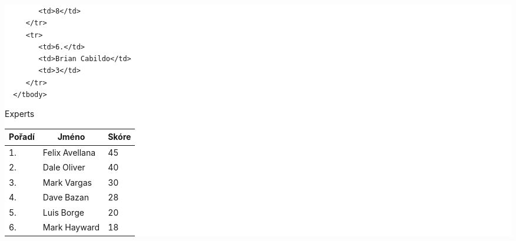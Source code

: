             <td>8</td>
         </tr>
         <tr>
            <td>6.</td>
            <td>Brian Cabildo</td>
            <td>3</td>
         </tr>
      </tbody>
   </table>
   Experts
   <table class="styled-table">
      <thead>
         <tr>
            <th>Pořadí</th>
            <th>Jméno</th>
            <th>Skóre</th>
         </tr>
      </thead>
      <tbody>
         <tr>
            <td>1.</td>
            <td>Felix Avellana</td>
            <td>45</td>
         </tr>
         <tr>
            <td>2.</td>
            <td>Dale Oliver</td>
            <td>40</td>
         </tr>
         <tr>
            <td>3.</td>
            <td>Mark Vargas</td>
            <td>30</td>
         </tr>
         <tr>
            <td>4.</td>
            <td>Dave Bazan</td>
            <td>28</td>
         </tr>
         <tr>
            <td>5.</td>
            <td>Luis Borge</td>
            <td>20</td>
         </tr>
         <tr>
            <td>6.</td>
            <td>Mark Hayward</td>
            <td>18</td>
         </tr>
      </tbody>
   </table>
</div>
